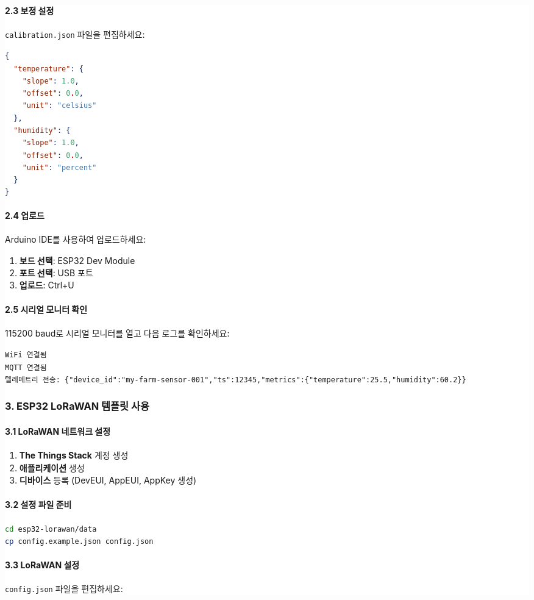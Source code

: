 #### 2.3 보정 설정

`calibration.json` 파일을 편집하세요:

```json
{
  "temperature": {
    "slope": 1.0,
    "offset": 0.0,
    "unit": "celsius"
  },
  "humidity": {
    "slope": 1.0,
    "offset": 0.0,
    "unit": "percent"
  }
}
```

#### 2.4 업로드

Arduino IDE를 사용하여 업로드하세요:

1. **보드 선택**: ESP32 Dev Module
2. **포트 선택**: USB 포트
3. **업로드**: Ctrl+U

#### 2.5 시리얼 모니터 확인

115200 baud로 시리얼 모니터를 열고 다음 로그를 확인하세요:

```
WiFi 연결됨
MQTT 연결됨
텔레메트리 전송: {"device_id":"my-farm-sensor-001","ts":12345,"metrics":{"temperature":25.5,"humidity":60.2}}
```

### 3. ESP32 LoRaWAN 템플릿 사용

#### 3.1 LoRaWAN 네트워크 설정

1. **The Things Stack** 계정 생성
2. **애플리케이션** 생성
3. **디바이스** 등록 (DevEUI, AppEUI, AppKey 생성)

#### 3.2 설정 파일 준비

```bash
cd esp32-lorawan/data
cp config.example.json config.json
```

#### 3.3 LoRaWAN 설정

`config.json` 파일을 편집하세요:
